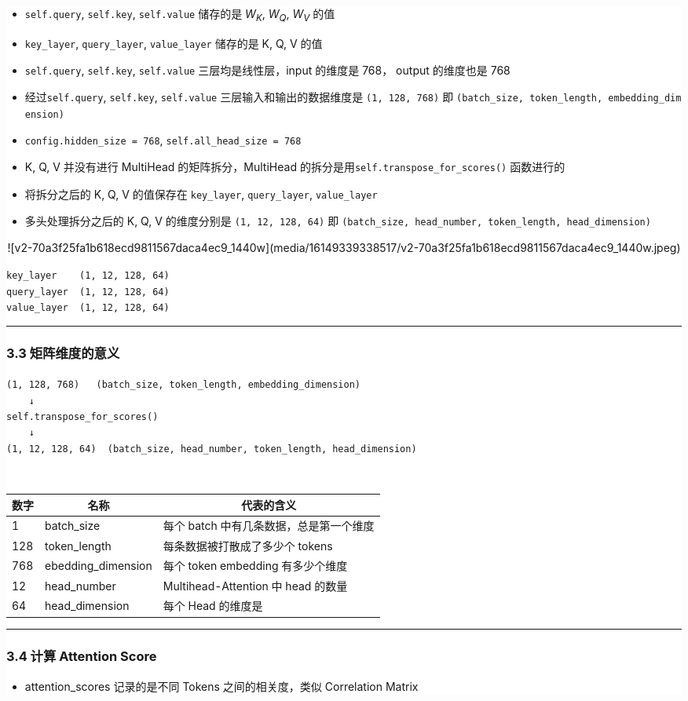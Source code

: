 * `self.query`, `self.key`, `self.value`  储存的是 $W_K$, $W_Q$, $W_V$ 的值

* `key_layer`, `query_layer`, `value_layer` 储存的是 K, Q, V 的值
* `self.query`, `self.key`, `self.value` 三层均是线性层，input 的维度是 768， output 的维度也是 768 

* 经过`self.query`, `self.key`, `self.value` 三层输入和输出的数据维度是 `(1, 128, 768)` 即 `(batch_size, token_length, embedding_dimension)`

* `config.hidden_size = 768`, `self.all_head_size = 768`

* K, Q, V 并没有进行 MultiHead 的矩阵拆分，MultiHead 的拆分是用`self.transpose_for_scores()` 函数进行的  

* 将拆分之后的 K, Q, V 的值保存在 `key_layer`, `query_layer`, `value_layer`

* 多头处理拆分之后的 K, Q, V 的维度分别是 `(1, 12, 128, 64)` 即 `(batch_size, head_number, token_length, head_dimension)`

<center> 
![v2-70a3f25fa1b618ecd9811567daca4ec9_1440w](media/16149339338517/v2-70a3f25fa1b618ecd9811567daca4ec9_1440w.jpeg)
</center>

```
key_layer    (1, 12, 128, 64)
query_layer  (1, 12, 128, 64)
value_layer  (1, 12, 128, 64)
```

***

### 3.3 矩阵维度的意义

```
(1, 128, 768)   (batch_size, token_length, embedding_dimension)
    ↓
self.transpose_for_scores()
    ↓
(1, 12, 128, 64)  (batch_size, head_number, token_length, head_dimension)
```
<br>

| 数字 | 名称 | 代表的含义 |
| --- | --- | --- |
| 1  | batch_size | 每个 batch 中有几条数据，总是第一个维度 |
| 128 | token_length | 每条数据被打散成了多少个 tokens |
| 768 | ebedding_dimension | 每个 token embedding 有多少个维度 |
| 12 | head_number | Multihead-Attention 中 head 的数量 |
| 64 | head_dimension | 每个 Head 的维度是 |

***

### 3.4 计算 Attention Score
* attention_scores 记录的是不同 Tokens 之间的相关度，类似 Correlation Matrix
